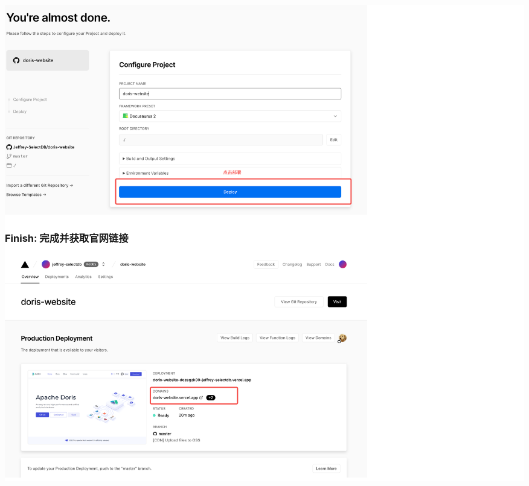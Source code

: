 <img src="./images/deploy%20your%20website.png" width="600" alt="create a new project">
</br>

### Finish: 完成并获取官网链接
<img src="./images/get%20your%20own%20domain.png" width="600" alt="create a new project">
</br>
